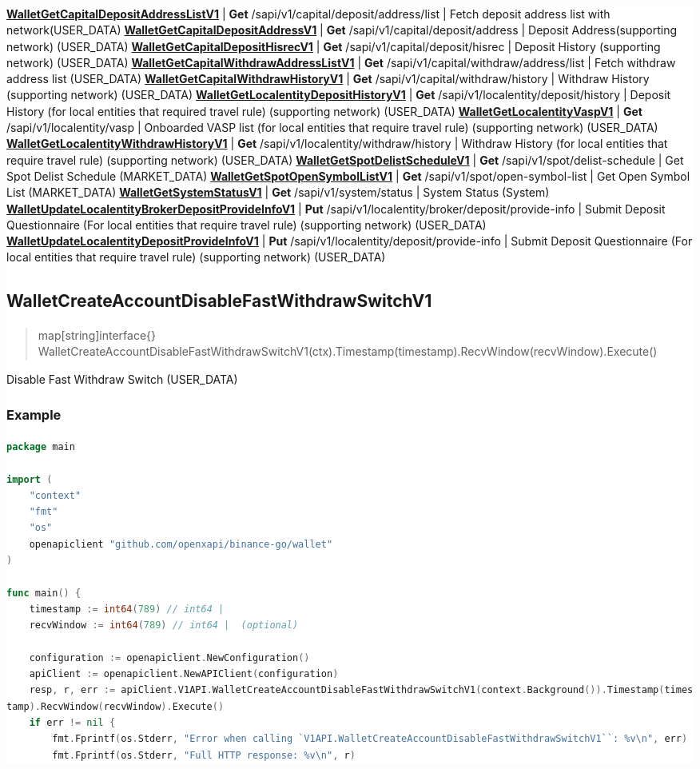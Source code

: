 [**WalletGetCapitalDepositAddressListV1**](V1API.md#WalletGetCapitalDepositAddressListV1) | **Get** /sapi/v1/capital/deposit/address/list | Fetch deposit address list with network(USER_DATA)
[**WalletGetCapitalDepositAddressV1**](V1API.md#WalletGetCapitalDepositAddressV1) | **Get** /sapi/v1/capital/deposit/address | Deposit Address(supporting network) (USER_DATA)
[**WalletGetCapitalDepositHisrecV1**](V1API.md#WalletGetCapitalDepositHisrecV1) | **Get** /sapi/v1/capital/deposit/hisrec | Deposit History (supporting network) (USER_DATA)
[**WalletGetCapitalWithdrawAddressListV1**](V1API.md#WalletGetCapitalWithdrawAddressListV1) | **Get** /sapi/v1/capital/withdraw/address/list | Fetch withdraw address list (USER_DATA)
[**WalletGetCapitalWithdrawHistoryV1**](V1API.md#WalletGetCapitalWithdrawHistoryV1) | **Get** /sapi/v1/capital/withdraw/history | Withdraw History (supporting network) (USER_DATA)
[**WalletGetLocalentityDepositHistoryV1**](V1API.md#WalletGetLocalentityDepositHistoryV1) | **Get** /sapi/v1/localentity/deposit/history | Deposit History (for local entities that required travel rule) (supporting network) (USER_DATA)
[**WalletGetLocalentityVaspV1**](V1API.md#WalletGetLocalentityVaspV1) | **Get** /sapi/v1/localentity/vasp | Onboarded VASP list (for local entities that require travel rule) (supporting network) (USER_DATA)
[**WalletGetLocalentityWithdrawHistoryV1**](V1API.md#WalletGetLocalentityWithdrawHistoryV1) | **Get** /sapi/v1/localentity/withdraw/history | Withdraw History (for local entities that require travel rule) (supporting network) (USER_DATA)
[**WalletGetSpotDelistScheduleV1**](V1API.md#WalletGetSpotDelistScheduleV1) | **Get** /sapi/v1/spot/delist-schedule | Get Spot Delist Schedule (MARKET_DATA)
[**WalletGetSpotOpenSymbolListV1**](V1API.md#WalletGetSpotOpenSymbolListV1) | **Get** /sapi/v1/spot/open-symbol-list | Get Open Symbol List (MARKET_DATA)
[**WalletGetSystemStatusV1**](V1API.md#WalletGetSystemStatusV1) | **Get** /sapi/v1/system/status | System Status (System)
[**WalletUpdateLocalentityBrokerDepositProvideInfoV1**](V1API.md#WalletUpdateLocalentityBrokerDepositProvideInfoV1) | **Put** /sapi/v1/localentity/broker/deposit/provide-info | Submit Deposit Questionnaire (For local entities that require travel rule) (supporting network) (USER_DATA)
[**WalletUpdateLocalentityDepositProvideInfoV1**](V1API.md#WalletUpdateLocalentityDepositProvideInfoV1) | **Put** /sapi/v1/localentity/deposit/provide-info | Submit Deposit Questionnaire (For local entities that require travel rule) (supporting network) (USER_DATA)



## WalletCreateAccountDisableFastWithdrawSwitchV1

> map[string]interface{} WalletCreateAccountDisableFastWithdrawSwitchV1(ctx).Timestamp(timestamp).RecvWindow(recvWindow).Execute()

Disable Fast Withdraw Switch (USER_DATA)

### Example

```go
package main

import (
	"context"
	"fmt"
	"os"
	openapiclient "github.com/openxapi/binance-go/wallet"
)

func main() {
	timestamp := int64(789) // int64 | 
	recvWindow := int64(789) // int64 |  (optional)

	configuration := openapiclient.NewConfiguration()
	apiClient := openapiclient.NewAPIClient(configuration)
	resp, r, err := apiClient.V1API.WalletCreateAccountDisableFastWithdrawSwitchV1(context.Background()).Timestamp(timestamp).RecvWindow(recvWindow).Execute()
	if err != nil {
		fmt.Fprintf(os.Stderr, "Error when calling `V1API.WalletCreateAccountDisableFastWithdrawSwitchV1``: %v\n", err)
		fmt.Fprintf(os.Stderr, "Full HTTP response: %v\n", r)
```